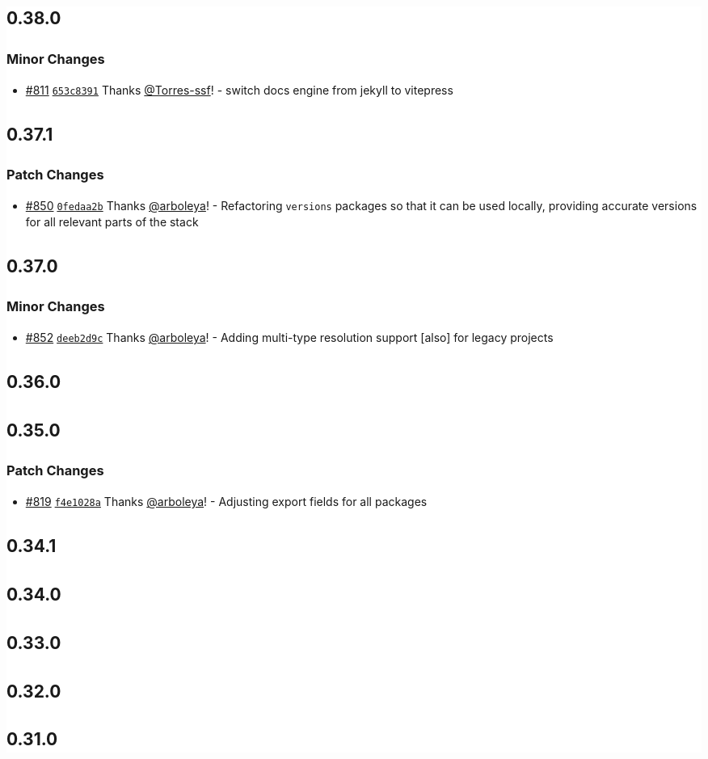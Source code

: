 ## 0.38.0

### Minor Changes

- [#811](https://github.com/FuelLabs/fuels-ts/pull/811) [`653c8391`](https://github.com/FuelLabs/fuels-ts/commit/653c8391ece33a8f31598ea137452dd601dc7468) Thanks [@Torres-ssf](https://github.com/Torres-ssf)! - switch docs engine from jekyll to vitepress

## 0.37.1

### Patch Changes

- [#850](https://github.com/FuelLabs/fuels-ts/pull/850) [`0fedaa2b`](https://github.com/FuelLabs/fuels-ts/commit/0fedaa2bccfc3d4858d7e89aef929bc1d91bca8c) Thanks [@arboleya](https://github.com/arboleya)! - Refactoring `versions` packages so that it can be used locally, providing accurate versions for all relevant parts of the stack

## 0.37.0

### Minor Changes

- [#852](https://github.com/FuelLabs/fuels-ts/pull/852) [`deeb2d9c`](https://github.com/FuelLabs/fuels-ts/commit/deeb2d9ca304e43e36ef0db5e7b46c14f2f4e8f3) Thanks [@arboleya](https://github.com/arboleya)! - Adding multi-type resolution support [also] for legacy projects

## 0.36.0

## 0.35.0

### Patch Changes

- [#819](https://github.com/FuelLabs/fuels-ts/pull/819) [`f4e1028a`](https://github.com/FuelLabs/fuels-ts/commit/f4e1028acd5a583d12662dd07ca0d17084a35be2) Thanks [@arboleya](https://github.com/arboleya)! - Adjusting export fields for all packages

## 0.34.1

## 0.34.0

## 0.33.0

## 0.32.0

## 0.31.0
